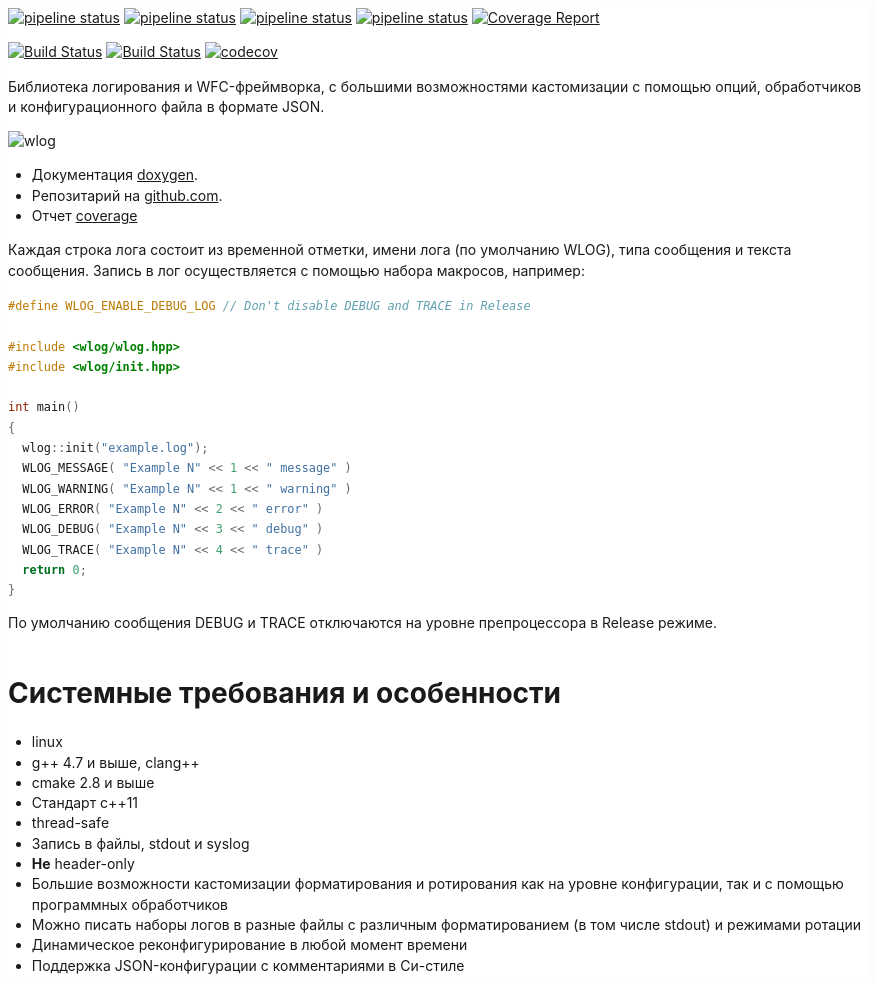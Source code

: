 [![pipeline status](https://gitlab.mamba.ru/cpp/wlog/badges/master/pipeline.svg)](https://gitlab.mamba.ru/cpp/wlog/commits/master)
[![pipeline status](https://gitlab.mamba.ru/cpp/wlog/badges/pre-release/pipeline.svg)](https://gitlab.mamba.ru/cpp/wlog/commits/pre-release)
[![pipeline status](https://gitlab.mamba.ru/cpp/wlog/badges/devel/pipeline.svg)](https://gitlab.mamba.ru/cpp/wlog/commits/devel)
[![pipeline status](https://gitlab.mamba.ru/cpp/wlog/badges/wip-devel/pipeline.svg)](https://gitlab.mamba.ru/cpp/wlog/commits/wip-devel)
[![Coverage Report](https://gitlab.mamba.ru/cpp/wlog/badges/pre-release/coverage.svg)](https://gitlab.mamba.ru/cpp/wlog/commits/pre-release)

[![Build Status](https://github.com/mambaru/wlog/workflows/C++%20CI/badge.svg?branch=master)](https://github.com/mambaru/wlog/tree/master)
[![Build Status](https://github.com/mambaru/wlog/workflows/C++%20CI/badge.svg?branch=mambaru)](https://github.com/mambaru/wlog/tree/mambaru)
[![codecov](https://codecov.io/gh/mambaru/wlog/branch/master/graph/badge.svg)](https://codecov.io/gh/mambaru/wlog)

Библиотека логирования и WFC-фреймворка, с большими возможностями кастомизации с помощью опций, обработчиков и конфигурационного файла в формате JSON.

![wlog](https://i.imgur.com/xdC2tVt.png)

* Документация [doxygen](https://mambaru.github.io/wlog/index.html).
* Репозитарий на [github.com](https://github.com/mambaru/wlog).
* Отчет [coverage](https://mambaru.github.io/wlog/cov-report/index.html)

Каждая строка лога состоит из временной отметки, имени лога (по умолчанию WLOG), типа сообщения и текста сообщения. Запись в лог осуществляется с помощью набора макросов, например:
```cpp
#define WLOG_ENABLE_DEBUG_LOG // Don't disable DEBUG and TRACE in Release

#include <wlog/wlog.hpp>
#include <wlog/init.hpp>

int main()
{
  wlog::init("example.log");
  WLOG_MESSAGE( "Example N" << 1 << " message" )
  WLOG_WARNING( "Example N" << 1 << " warning" )
  WLOG_ERROR( "Example N" << 2 << " error" )
  WLOG_DEBUG( "Example N" << 3 << " debug" )
  WLOG_TRACE( "Example N" << 4 << " trace" )
  return 0;
}
```
По умолчанию сообщения DEBUG и TRACE отключаются на уровне препроцессора в Release режиме.

# Системные требования и особенности

* linux
* g++ 4.7 и выше, clang++
* cmake 2.8 и выше
* Стандарт c++11
* thread-safe
* Запись в файлы, stdout и syslog
* **Не** header-only
* Большие возможности кастомизации форматирования и ротирования как на уровне конфигурации, так и с помощью программных обработчиков
* Можно писать наборы логов в разные файлы с различным форматированием (в том числе stdout) и режимами ротации
* Динамическое реконфигурирование в любой момент времени
* Поддержка JSON-конфигурации с комментариями в Си-стиле
